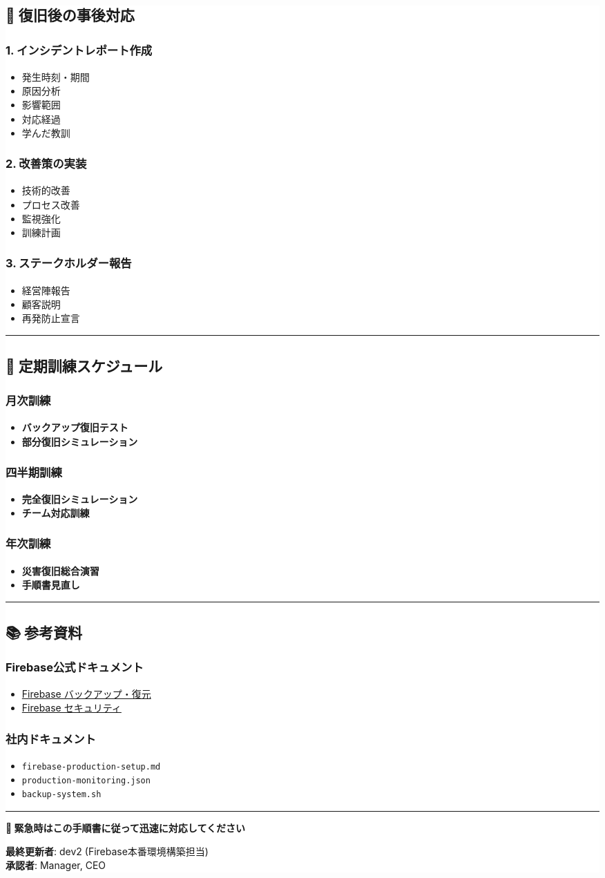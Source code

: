 
## 📝 復旧後の事後対応

### 1. インシデントレポート作成
- 発生時刻・期間
- 原因分析
- 影響範囲
- 対応経過
- 学んだ教訓

### 2. 改善策の実装
- 技術的改善
- プロセス改善  
- 監視強化
- 訓練計画

### 3. ステークホルダー報告
- 経営陣報告
- 顧客説明
- 再発防止宣言

---

## 🔄 定期訓練スケジュール

### 月次訓練
- **バックアップ復旧テスト**
- **部分復旧シミュレーション**

### 四半期訓練
- **完全復旧シミュレーション**
- **チーム対応訓練**

### 年次訓練
- **災害復旧総合演習**
- **手順書見直し**

---

## 📚 参考資料

### Firebase公式ドキュメント
- [Firebase バックアップ・復元](https://firebase.google.com/docs/firestore/manage-data/export-import)
- [Firebase セキュリティ](https://firebase.google.com/docs/rules)

### 社内ドキュメント
- `firebase-production-setup.md`
- `production-monitoring.json`
- `backup-system.sh`

---

**🚨 緊急時はこの手順書に従って迅速に対応してください**

**最終更新者**: dev2 (Firebase本番環境構築担当)  
**承認者**: Manager, CEO